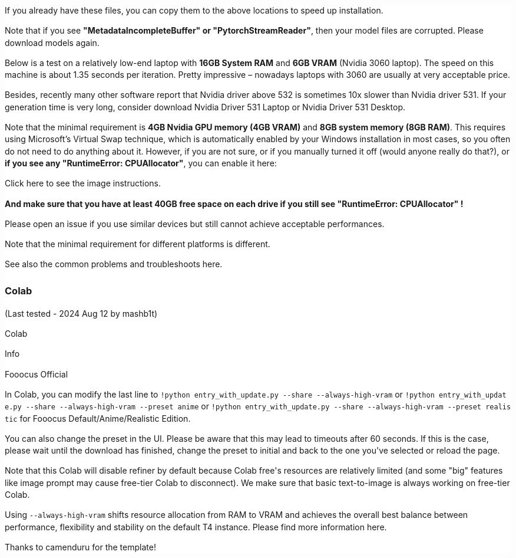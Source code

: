 If you already have these files, you can copy them to the above locations to speed up installation.

Note that if you see **"MetadataIncompleteBuffer" or "PytorchStreamReader"**, then your model files are corrupted. Please download models again.

Below is a test on a relatively low-end laptop with **16GB System RAM** and **6GB VRAM** (Nvidia 3060 laptop). The speed on this machine is about 1.35 seconds per iteration. Pretty impressive – nowadays laptops with 3060 are usually at very acceptable price.

Besides, recently many other software report that Nvidia driver above 532 is sometimes 10x slower than Nvidia driver 531. If your generation time is very long, consider download Nvidia Driver 531 Laptop or Nvidia Driver 531 Desktop.

Note that the minimal requirement is **4GB Nvidia GPU memory (4GB VRAM)** and **8GB system memory (8GB RAM)**. This requires using Microsoft’s Virtual Swap technique, which is automatically enabled by your Windows installation in most cases, so you often do not need to do anything about it. However, if you are not sure, or if you manually turned it off (would anyone really do that?), or **if you see any "RuntimeError: CPUAllocator"**, you can enable it here:

Click here to see the image instructions.

**And make sure that you have at least 40GB free space on each drive if you still see "RuntimeError: CPUAllocator" !**

Please open an issue if you use similar devices but still cannot achieve acceptable performances.

Note that the minimal requirement for different platforms is different.

See also the common problems and troubleshoots here.

### Colab

(Last tested - 2024 Aug 12 by mashb1t)

Colab

Info

Fooocus Official

In Colab, you can modify the last line to `!python entry_with_update.py --share --always-high-vram` or `!python entry_with_update.py --share --always-high-vram --preset anime` or `!python entry_with_update.py --share --always-high-vram --preset realistic` for Fooocus Default/Anime/Realistic Edition.

You can also change the preset in the UI. Please be aware that this may lead to timeouts after 60 seconds. If this is the case, please wait until the download has finished, change the preset to initial and back to the one you've selected or reload the page.

Note that this Colab will disable refiner by default because Colab free's resources are relatively limited (and some "big" features like image prompt may cause free-tier Colab to disconnect). We make sure that basic text-to-image is always working on free-tier Colab.

Using `--always-high-vram` shifts resource allocation from RAM to VRAM and achieves the overall best balance between performance, flexibility and stability on the default T4 instance. Please find more information here.

Thanks to camenduru for the template!
